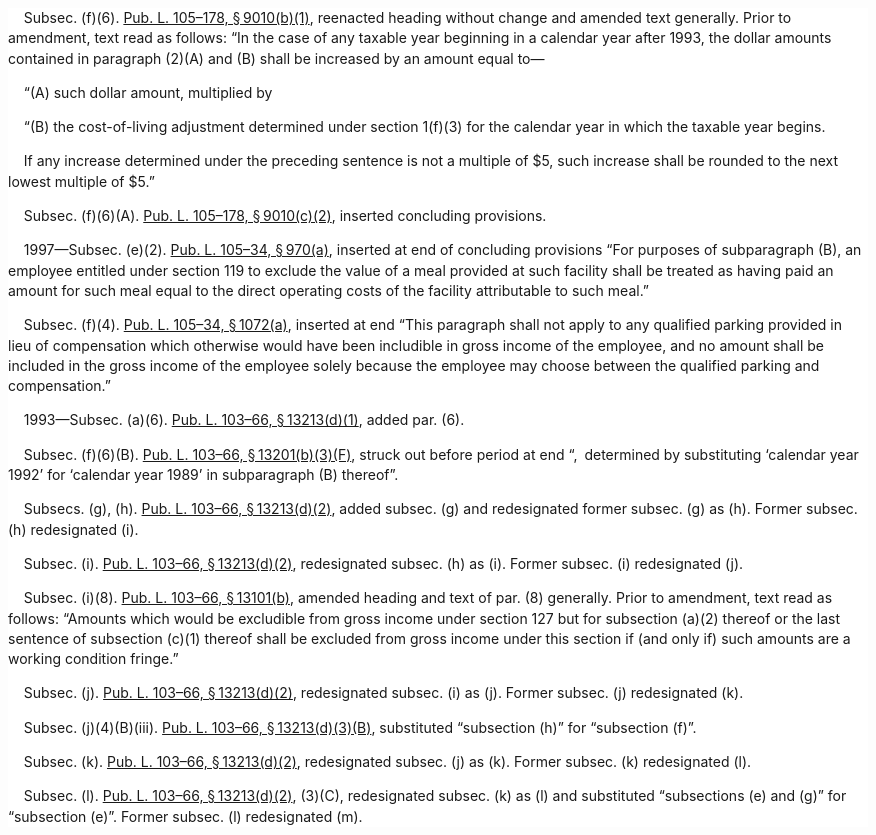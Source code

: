     Subsec. (f)(6). [Pub. L. 105–178, § 9010(b)(1)][/us/pl/105/178/s9010/b/1], reenacted heading without change and amended text generally. Prior to amendment, text read as follows: “In the case of any taxable year beginning in a calendar year after 1993, the dollar amounts contained in paragraph (2)(A) and (B) shall be increased by an amount equal to—

    “(A) such dollar amount, multiplied by

    “(B) the cost-of-living adjustment determined under section 1(f)(3) for the calendar year in which the taxable year begins.

    If any increase determined under the preceding sentence is not a multiple of $5, such increase shall be rounded to the next lowest multiple of $5.”

    Subsec. (f)(6)(A). [Pub. L. 105–178, § 9010(c)(2)][/us/pl/105/178/s9010/c/2], inserted concluding provisions.

    1997—Subsec. (e)(2). [Pub. L. 105–34, § 970(a)][/us/pl/105/34/s970/a], inserted at end of concluding provisions “For purposes of subparagraph (B), an employee entitled under section 119 to exclude the value of a meal provided at such facility shall be treated as having paid an amount for such meal equal to the direct operating costs of the facility attributable to such meal.”

    Subsec. (f)(4). [Pub. L. 105–34, § 1072(a)][/us/pl/105/34/s1072/a], inserted at end “This paragraph shall not apply to any qualified parking provided in lieu of compensation which otherwise would have been includible in gross income of the employee, and no amount shall be included in the gross income of the employee solely because the employee may choose between the qualified parking and compensation.”

    1993—Subsec. (a)(6). [Pub. L. 103–66, § 13213(d)(1)][/us/pl/103/66/s13213/d/1], added par. (6).

    Subsec. (f)(6)(B). [Pub. L. 103–66, § 13201(b)(3)(F)][/us/pl/103/66/s13201/b/3/F], struck out before period at end “, determined by substituting ‘calendar year 1992’ for ‘calendar year 1989’ in subparagraph (B) thereof”.

    Subsecs. (g), (h). [Pub. L. 103–66, § 13213(d)(2)][/us/pl/103/66/s13213/d/2], added subsec. (g) and redesignated former subsec. (g) as (h). Former subsec. (h) redesignated (i).

    Subsec. (i). [Pub. L. 103–66, § 13213(d)(2)][/us/pl/103/66/s13213/d/2], redesignated subsec. (h) as (i). Former subsec. (i) redesignated (j).

    Subsec. (i)(8). [Pub. L. 103–66, § 13101(b)][/us/pl/103/66/s13101/b], amended heading and text of par. (8) generally. Prior to amendment, text read as follows: “Amounts which would be excludible from gross income under section 127 but for subsection (a)(2) thereof or the last sentence of subsection (c)(1) thereof shall be excluded from gross income under this section if (and only if) such amounts are a working condition fringe.”

    Subsec. (j). [Pub. L. 103–66, § 13213(d)(2)][/us/pl/103/66/s13213/d/2], redesignated subsec. (i) as (j). Former subsec. (j) redesignated (k).

    Subsec. (j)(4)(B)(iii). [Pub. L. 103–66, § 13213(d)(3)(B)][/us/pl/103/66/s13213/d/3/B], substituted “subsection (h)” for “subsection (f)”.

    Subsec. (k). [Pub. L. 103–66, § 13213(d)(2)][/us/pl/103/66/s13213/d/2], redesignated subsec. (j) as (k). Former subsec. (k) redesignated (l).

    Subsec. (l). [Pub. L. 103–66, § 13213(d)(2)][/us/pl/103/66/s13213/d/2], (3)(C), redesignated subsec. (k) as (l) and substituted “subsections (e) and (g)” for “subsection (e)”. Former subsec. (l) redesignated (m).


[/us/usc/t42/s3374]: https://publicdocs.github.io/go/links?ns=uslm&ref=%2Fus%2Fusc%2Ft42%2Fs3374
[/us/pl/98/369/s531/a/1]: https://publicdocs.github.io/go/links?ns=uslm&ref=%2Fus%2Fpl%2F98%2F369%2Fs531%2Fa%2F1
[/us/stat/98/877]: https://publicdocs.github.io/go/links?ns=uslm&ref=%2Fus%2Fstat%2F98%2F877
[/us/pl/99/272/s13207/a/1]: https://publicdocs.github.io/go/links?ns=uslm&ref=%2Fus%2Fpl%2F99%2F272%2Fs13207%2Fa%2F1
[/us/stat/100/319]: https://publicdocs.github.io/go/links?ns=uslm&ref=%2Fus%2Fstat%2F100%2F319
[/us/pl/99/514]: https://publicdocs.github.io/go/links?ns=uslm&ref=%2Fus%2Fpl%2F99%2F514
[/us/stat/100/2451]: https://publicdocs.github.io/go/links?ns=uslm&ref=%2Fus%2Fstat%2F100%2F2451
[/us/pl/100/647/s1011B/a/31/B]: https://publicdocs.github.io/go/links?ns=uslm&ref=%2Fus%2Fpl%2F100%2F647%2Fs1011B%2Fa%2F31%2FB
[/us/stat/102/3488]: https://publicdocs.github.io/go/links?ns=uslm&ref=%2Fus%2Fstat%2F102%2F3488
[/us/pl/101/140/s203/a/1]: https://publicdocs.github.io/go/links?ns=uslm&ref=%2Fus%2Fpl%2F101%2F140%2Fs203%2Fa%2F1
[/us/stat/103/830]: https://publicdocs.github.io/go/links?ns=uslm&ref=%2Fus%2Fstat%2F103%2F830
[/us/pl/101/239]: https://publicdocs.github.io/go/links?ns=uslm&ref=%2Fus%2Fpl%2F101%2F239
[/us/stat/103/2304]: https://publicdocs.github.io/go/links?ns=uslm&ref=%2Fus%2Fstat%2F103%2F2304
[/us/pl/102/486/s1911/a]: https://publicdocs.github.io/go/links?ns=uslm&ref=%2Fus%2Fpl%2F102%2F486%2Fs1911%2Fa
[/us/stat/106/3012-3014]: https://publicdocs.github.io/go/links?ns=uslm&ref=%2Fus%2Fstat%2F106%2F3012-3014
[/us/pl/103/66]: https://publicdocs.github.io/go/links?ns=uslm&ref=%2Fus%2Fpl%2F103%2F66
[/us/stat/107/420]: https://publicdocs.github.io/go/links?ns=uslm&ref=%2Fus%2Fstat%2F107%2F420
[/us/pl/105/34/s970/a]: https://publicdocs.github.io/go/links?ns=uslm&ref=%2Fus%2Fpl%2F105%2F34%2Fs970%2Fa
[/us/stat/111/897]: https://publicdocs.github.io/go/links?ns=uslm&ref=%2Fus%2Fstat%2F111%2F897
[/us/pl/105/178/s9010/a/1]: https://publicdocs.github.io/go/links?ns=uslm&ref=%2Fus%2Fpl%2F105%2F178%2Fs9010%2Fa%2F1
[/us/stat/112/507]: https://publicdocs.github.io/go/links?ns=uslm&ref=%2Fus%2Fstat%2F112%2F507
[/us/pl/107/16/s665/a]: https://publicdocs.github.io/go/links?ns=uslm&ref=%2Fus%2Fpl%2F107%2F16%2Fs665%2Fa
[/us/stat/115/143]: https://publicdocs.github.io/go/links?ns=uslm&ref=%2Fus%2Fstat%2F115%2F143
[/us/pl/108/121/s103/a]: https://publicdocs.github.io/go/links?ns=uslm&ref=%2Fus%2Fpl%2F108%2F121%2Fs103%2Fa
[/us/stat/117/1337]: https://publicdocs.github.io/go/links?ns=uslm&ref=%2Fus%2Fstat%2F117%2F1337
[/us/pl/108/311/s207/13]: https://publicdocs.github.io/go/links?ns=uslm&ref=%2Fus%2Fpl%2F108%2F311%2Fs207%2F13
[/us/stat/118/1177]: https://publicdocs.github.io/go/links?ns=uslm&ref=%2Fus%2Fstat%2F118%2F1177
[/us/pl/110/343/s211/a]: https://publicdocs.github.io/go/links?ns=uslm&ref=%2Fus%2Fpl%2F110%2F343%2Fs211%2Fa
[/us/stat/122/3840]: https://publicdocs.github.io/go/links?ns=uslm&ref=%2Fus%2Fstat%2F122%2F3840
[/us/pl/111/5/s1151/a]: https://publicdocs.github.io/go/links?ns=uslm&ref=%2Fus%2Fpl%2F111%2F5%2Fs1151%2Fa
[/us/stat/123/333]: https://publicdocs.github.io/go/links?ns=uslm&ref=%2Fus%2Fstat%2F123%2F333
[/us/pl/111/92/s14/a]: https://publicdocs.github.io/go/links?ns=uslm&ref=%2Fus%2Fpl%2F111%2F92%2Fs14%2Fa
[/us/stat/123/2995]: https://publicdocs.github.io/go/links?ns=uslm&ref=%2Fus%2Fstat%2F123%2F2995
[/us/pl/111/312/s727/a]: https://publicdocs.github.io/go/links?ns=uslm&ref=%2Fus%2Fpl%2F111%2F312%2Fs727%2Fa
[/us/stat/124/3317]: https://publicdocs.github.io/go/links?ns=uslm&ref=%2Fus%2Fstat%2F124%2F3317
[/us/pl/112/240/s203/a]: https://publicdocs.github.io/go/links?ns=uslm&ref=%2Fus%2Fpl%2F112%2F240%2Fs203%2Fa
[/us/stat/126/2323]: https://publicdocs.github.io/go/links?ns=uslm&ref=%2Fus%2Fstat%2F126%2F2323
[/us/usc/t26/s1]: https://publicdocs.github.io/go/links?ns=uslm&ref=%2Fus%2Fusc%2Ft26%2Fs1
[/us/pl/111/5]: https://publicdocs.github.io/go/links?ns=uslm&ref=%2Fus%2Fpl%2F111%2F5
[/us/pl/111/5]: https://publicdocs.github.io/go/links?ns=uslm&ref=%2Fus%2Fpl%2F111%2F5
[/us/usc/t26/s140]: https://publicdocs.github.io/go/links?ns=uslm&ref=%2Fus%2Fusc%2Ft26%2Fs140
[/us/pl/112/240]: https://publicdocs.github.io/go/links?ns=uslm&ref=%2Fus%2Fpl%2F112%2F240
[/us/pl/111/312]: https://publicdocs.github.io/go/links?ns=uslm&ref=%2Fus%2Fpl%2F111%2F312
[/us/pl/111/5]: https://publicdocs.github.io/go/links?ns=uslm&ref=%2Fus%2Fpl%2F111%2F5
[/us/pl/111/92/s14/a/1]: https://publicdocs.github.io/go/links?ns=uslm&ref=%2Fus%2Fpl%2F111%2F92%2Fs14%2Fa%2F1
[/us/pl/111/92/s14/a/2]: https://publicdocs.github.io/go/links?ns=uslm&ref=%2Fus%2Fpl%2F111%2F92%2Fs14%2Fa%2F2
[/us/pl/110/343/s211/a]: https://publicdocs.github.io/go/links?ns=uslm&ref=%2Fus%2Fpl%2F110%2F343%2Fs211%2Fa
[/us/pl/110/343/s211/b]: https://publicdocs.github.io/go/links?ns=uslm&ref=%2Fus%2Fpl%2F110%2F343%2Fs211%2Fb
[/us/pl/110/343/s211/d]: https://publicdocs.github.io/go/links?ns=uslm&ref=%2Fus%2Fpl%2F110%2F343%2Fs211%2Fd
[/us/pl/110/343/s211/c]: https://publicdocs.github.io/go/links?ns=uslm&ref=%2Fus%2Fpl%2F110%2F343%2Fs211%2Fc
[/us/pl/108/311]: https://publicdocs.github.io/go/links?ns=uslm&ref=%2Fus%2Fpl%2F108%2F311
[/us/pl/108/121/s103/a]: https://publicdocs.github.io/go/links?ns=uslm&ref=%2Fus%2Fpl%2F108%2F121%2Fs103%2Fa
[/us/pl/108/121/s103/b]: https://publicdocs.github.io/go/links?ns=uslm&ref=%2Fus%2Fpl%2F108%2F121%2Fs103%2Fb
[/us/pl/107/16/s665/a]: https://publicdocs.github.io/go/links?ns=uslm&ref=%2Fus%2Fpl%2F107%2F16%2Fs665%2Fa
[/us/pl/107/16/s665/b]: https://publicdocs.github.io/go/links?ns=uslm&ref=%2Fus%2Fpl%2F107%2F16%2Fs665%2Fb
[/us/pl/105/178/s9010/c/1]: https://publicdocs.github.io/go/links?ns=uslm&ref=%2Fus%2Fpl%2F105%2F178%2Fs9010%2Fc%2F1
[/us/pl/105/178/s9010/b/2/A]: https://publicdocs.github.io/go/links?ns=uslm&ref=%2Fus%2Fpl%2F105%2F178%2Fs9010%2Fb%2F2%2FA
[/us/pl/105/178/s9010/b/2/B]: https://publicdocs.github.io/go/links?ns=uslm&ref=%2Fus%2Fpl%2F105%2F178%2Fs9010%2Fb%2F2%2FB
[/us/pl/105/178/s9010/a/1]: https://publicdocs.github.io/go/links?ns=uslm&ref=%2Fus%2Fpl%2F105%2F178%2Fs9010%2Fa%2F1
[/us/pl/105/178/s9010/b/1]: https://publicdocs.github.io/go/links?ns=uslm&ref=%2Fus%2Fpl%2F105%2F178%2Fs9010%2Fb%2F1
[/us/pl/105/178/s9010/c/2]: https://publicdocs.github.io/go/links?ns=uslm&ref=%2Fus%2Fpl%2F105%2F178%2Fs9010%2Fc%2F2
[/us/pl/105/34/s970/a]: https://publicdocs.github.io/go/links?ns=uslm&ref=%2Fus%2Fpl%2F105%2F34%2Fs970%2Fa
[/us/pl/105/34/s1072/a]: https://publicdocs.github.io/go/links?ns=uslm&ref=%2Fus%2Fpl%2F105%2F34%2Fs1072%2Fa
[/us/pl/103/66/s13213/d/1]: https://publicdocs.github.io/go/links?ns=uslm&ref=%2Fus%2Fpl%2F103%2F66%2Fs13213%2Fd%2F1
[/us/pl/103/66/s13201/b/3/F]: https://publicdocs.github.io/go/links?ns=uslm&ref=%2Fus%2Fpl%2F103%2F66%2Fs13201%2Fb%2F3%2FF
[/us/pl/103/66/s13213/d/2]: https://publicdocs.github.io/go/links?ns=uslm&ref=%2Fus%2Fpl%2F103%2F66%2Fs13213%2Fd%2F2
[/us/pl/103/66/s13213/d/2]: https://publicdocs.github.io/go/links?ns=uslm&ref=%2Fus%2Fpl%2F103%2F66%2Fs13213%2Fd%2F2
[/us/pl/103/66/s13101/b]: https://publicdocs.github.io/go/links?ns=uslm&ref=%2Fus%2Fpl%2F103%2F66%2Fs13101%2Fb
[/us/pl/103/66/s13213/d/2]: https://publicdocs.github.io/go/links?ns=uslm&ref=%2Fus%2Fpl%2F103%2F66%2Fs13213%2Fd%2F2
[/us/pl/103/66/s13213/d/3/B]: https://publicdocs.github.io/go/links?ns=uslm&ref=%2Fus%2Fpl%2F103%2F66%2Fs13213%2Fd%2F3%2FB
[/us/pl/103/66/s13213/d/2]: https://publicdocs.github.io/go/links?ns=uslm&ref=%2Fus%2Fpl%2F103%2F66%2Fs13213%2Fd%2F2
[/us/pl/103/66/s13213/d/2]: https://publicdocs.github.io/go/links?ns=uslm&ref=%2Fus%2Fpl%2F103%2F66%2Fs13213%2Fd%2F2
[/us/pl/103/66/s13213/d/2]: https://publicdocs.github.io/go/links?ns=uslm&ref=%2Fus%2Fpl%2F103%2F66%2Fs13213%2Fd%2F2
[/us/pl/102/486/s1911/a]: https://publicdocs.github.io/go/links?ns=uslm&ref=%2Fus%2Fpl%2F102%2F486%2Fs1911%2Fa
[/us/pl/102/486/s1911/b]: https://publicdocs.github.io/go/links?ns=uslm&ref=%2Fus%2Fpl%2F102%2F486%2Fs1911%2Fb
[/us/pl/102/486/s1911/b]: https://publicdocs.github.io/go/links?ns=uslm&ref=%2Fus%2Fpl%2F102%2F486%2Fs1911%2Fb
[/us/pl/102/486/s1911/b]: https://publicdocs.github.io/go/links?ns=uslm&ref=%2Fus%2Fpl%2F102%2F486%2Fs1911%2Fb
[/us/pl/101/239/s7841/d/19]: https://publicdocs.github.io/go/links?ns=uslm&ref=%2Fus%2Fpl%2F101%2F239%2Fs7841%2Fd%2F19
[/us/pl/101/239/s7841/d/7]: https://publicdocs.github.io/go/links?ns=uslm&ref=%2Fus%2Fpl%2F101%2F239%2Fs7841%2Fd%2F7
[/us/pl/101/140/s203/a/2]: https://publicdocs.github.io/go/links?ns=uslm&ref=%2Fus%2Fpl%2F101%2F140%2Fs203%2Fa%2F2
[/us/pl/100/647/s1011B/a/31/B]: https://publicdocs.github.io/go/links?ns=uslm&ref=%2Fus%2Fpl%2F100%2F647%2Fs1011B%2Fa%2F31%2FB
[/us/pl/101/140/s203/a/1]: https://publicdocs.github.io/go/links?ns=uslm&ref=%2Fus%2Fpl%2F101%2F140%2Fs203%2Fa%2F1
[/us/pl/99/514/s1151/g/5]: https://publicdocs.github.io/go/links?ns=uslm&ref=%2Fus%2Fpl%2F99%2F514%2Fs1151%2Fg%2F5
[/us/pl/101/239/s7101/b]: https://publicdocs.github.io/go/links?ns=uslm&ref=%2Fus%2Fpl%2F101%2F239%2Fs7101%2Fb
[/us/pl/100/647/s1011B/a/31/B]: https://publicdocs.github.io/go/links?ns=uslm&ref=%2Fus%2Fpl%2F100%2F647%2Fs1011B%2Fa%2F31%2FB
[/us/pl/100/647/s6066/a]: https://publicdocs.github.io/go/links?ns=uslm&ref=%2Fus%2Fpl%2F100%2F647%2Fs6066%2Fa
[/us/pl/99/514/s1853/a/2]: https://publicdocs.github.io/go/links?ns=uslm&ref=%2Fus%2Fpl%2F99%2F514%2Fs1853%2Fa%2F2
[/us/pl/99/514/s1114/b/5/A]: https://publicdocs.github.io/go/links?ns=uslm&ref=%2Fus%2Fpl%2F99%2F514%2Fs1114%2Fb%2F5%2FA
[/us/pl/99/514/s1853/a/1]: https://publicdocs.github.io/go/links?ns=uslm&ref=%2Fus%2Fpl%2F99%2F514%2Fs1853%2Fa%2F1
[/us/pl/99/272/s13207/a/1]: https://publicdocs.github.io/go/links?ns=uslm&ref=%2Fus%2Fpl%2F99%2F272%2Fs13207%2Fa%2F1
[/us/pl/99/514/s1151/e/2/A]: https://publicdocs.github.io/go/links?ns=uslm&ref=%2Fus%2Fpl%2F99%2F514%2Fs1151%2Fe%2F2%2FA
[/us/pl/99/514/s1151/g/5]: https://publicdocs.github.io/go/links?ns=uslm&ref=%2Fus%2Fpl%2F99%2F514%2Fs1151%2Fg%2F5
[/us/pl/99/514/s1114/b/5/A]: https://publicdocs.github.io/go/links?ns=uslm&ref=%2Fus%2Fpl%2F99%2F514%2Fs1114%2Fb%2F5%2FA
[/us/pl/99/514/s1899A/5]: https://publicdocs.github.io/go/links?ns=uslm&ref=%2Fus%2Fpl%2F99%2F514%2Fs1899A%2F5
[/us/pl/99/272/s13207/b/1]: https://publicdocs.github.io/go/links?ns=uslm&ref=%2Fus%2Fpl%2F99%2F272%2Fs13207%2Fb%2F1
[/us/pl/99/514/s1114/b/5/B]: https://publicdocs.github.io/go/links?ns=uslm&ref=%2Fus%2Fpl%2F99%2F514%2Fs1114%2Fb%2F5%2FB
[/us/pl/99/514/s1853/a/3]: https://publicdocs.github.io/go/links?ns=uslm&ref=%2Fus%2Fpl%2F99%2F514%2Fs1853%2Fa%2F3
[/us/pl/112/240/s203/b]: https://publicdocs.github.io/go/links?ns=uslm&ref=%2Fus%2Fpl%2F112%2F240%2Fs203%2Fb
[/us/stat/126/2323]: https://publicdocs.github.io/go/links?ns=uslm&ref=%2Fus%2Fstat%2F126%2F2323
[/us/pl/111/312/s727/b]: https://publicdocs.github.io/go/links?ns=uslm&ref=%2Fus%2Fpl%2F111%2F312%2Fs727%2Fb
[/us/stat/124/3317]: https://publicdocs.github.io/go/links?ns=uslm&ref=%2Fus%2Fstat%2F124%2F3317
[/us/pl/111/92/s14/b]: https://publicdocs.github.io/go/links?ns=uslm&ref=%2Fus%2Fpl%2F111%2F92%2Fs14%2Fb
[/us/stat/123/2996]: https://publicdocs.github.io/go/links?ns=uslm&ref=%2Fus%2Fstat%2F123%2F2996
[/us/pl/111/5/s1151/b]: https://publicdocs.github.io/go/links?ns=uslm&ref=%2Fus%2Fpl%2F111%2F5%2Fs1151%2Fb
[/us/stat/123/333]: https://publicdocs.github.io/go/links?ns=uslm&ref=%2Fus%2Fstat%2F123%2F333
[/us/pl/110/343/s211/e]: https://publicdocs.github.io/go/links?ns=uslm&ref=%2Fus%2Fpl%2F110%2F343%2Fs211%2Fe
[/us/stat/122/3841]: https://publicdocs.github.io/go/links?ns=uslm&ref=%2Fus%2Fstat%2F122%2F3841
[/us/pl/108/311]: https://publicdocs.github.io/go/links?ns=uslm&ref=%2Fus%2Fpl%2F108%2F311
[/us/pl/108/311/s208]: https://publicdocs.github.io/go/links?ns=uslm&ref=%2Fus%2Fpl%2F108%2F311%2Fs208
[/us/usc/t26/s2]: https://publicdocs.github.io/go/links?ns=uslm&ref=%2Fus%2Fusc%2Ft26%2Fs2
[/us/pl/108/121/s103/c]: https://publicdocs.github.io/go/links?ns=uslm&ref=%2Fus%2Fpl%2F108%2F121%2Fs103%2Fc
[/us/stat/117/1338]: https://publicdocs.github.io/go/links?ns=uslm&ref=%2Fus%2Fstat%2F117%2F1338
[/us/pl/107/16/s665/c]: https://publicdocs.github.io/go/links?ns=uslm&ref=%2Fus%2Fpl%2F107%2F16%2Fs665%2Fc
[/us/stat/115/143]: https://publicdocs.github.io/go/links?ns=uslm&ref=%2Fus%2Fstat%2F115%2F143
[/us/pl/105/178/s9010/a/2]: https://publicdocs.github.io/go/links?ns=uslm&ref=%2Fus%2Fpl%2F105%2F178%2Fs9010%2Fa%2F2
[/us/stat/112/507]: https://publicdocs.github.io/go/links?ns=uslm&ref=%2Fus%2Fstat%2F112%2F507
[/us/pl/105/178/s9010/b/3]: https://publicdocs.github.io/go/links?ns=uslm&ref=%2Fus%2Fpl%2F105%2F178%2Fs9010%2Fb%2F3
[/us/stat/112/508]: https://publicdocs.github.io/go/links?ns=uslm&ref=%2Fus%2Fstat%2F112%2F508
[/us/pl/105/178/s9010/c/3]: https://publicdocs.github.io/go/links?ns=uslm&ref=%2Fus%2Fpl%2F105%2F178%2Fs9010%2Fc%2F3
[/us/stat/112/508]: https://publicdocs.github.io/go/links?ns=uslm&ref=%2Fus%2Fstat%2F112%2F508
[/us/pl/105/34/s970/b]: https://publicdocs.github.io/go/links?ns=uslm&ref=%2Fus%2Fpl%2F105%2F34%2Fs970%2Fb
[/us/stat/111/897]: https://publicdocs.github.io/go/links?ns=uslm&ref=%2Fus%2Fstat%2F111%2F897
[/us/pl/105/34/s1072/b]: https://publicdocs.github.io/go/links?ns=uslm&ref=%2Fus%2Fpl%2F105%2F34%2Fs1072%2Fb
[/us/stat/111/948]: https://publicdocs.github.io/go/links?ns=uslm&ref=%2Fus%2Fstat%2F111%2F948
[/us/pl/103/66/s13101/c/2]: https://publicdocs.github.io/go/links?ns=uslm&ref=%2Fus%2Fpl%2F103%2F66%2Fs13101%2Fc%2F2
[/us/stat/107/420]: https://publicdocs.github.io/go/links?ns=uslm&ref=%2Fus%2Fstat%2F107%2F420
[/us/pl/103/66/s13201/b/3/F]: https://publicdocs.github.io/go/links?ns=uslm&ref=%2Fus%2Fpl%2F103%2F66%2Fs13201%2Fb%2F3%2FF
[/us/pl/103/66/s13201/c]: https://publicdocs.github.io/go/links?ns=uslm&ref=%2Fus%2Fpl%2F103%2F66%2Fs13201%2Fc
[/us/usc/t26/s1]: https://publicdocs.github.io/go/links?ns=uslm&ref=%2Fus%2Fusc%2Ft26%2Fs1
[/us/pl/103/66]: https://publicdocs.github.io/go/links?ns=uslm&ref=%2Fus%2Fpl%2F103%2F66
[/us/pl/103/66/s13213/e]: https://publicdocs.github.io/go/links?ns=uslm&ref=%2Fus%2Fpl%2F103%2F66%2Fs13213%2Fe
[/us/usc/t26/s62]: https://publicdocs.github.io/go/links?ns=uslm&ref=%2Fus%2Fusc%2Ft26%2Fs62
[/us/pl/102/486/s1911/d]: https://publicdocs.github.io/go/links?ns=uslm&ref=%2Fus%2Fpl%2F102%2F486%2Fs1911%2Fd
[/us/stat/106/3014]: https://publicdocs.github.io/go/links?ns=uslm&ref=%2Fus%2Fstat%2F106%2F3014
[/us/pl/101/239/s7101/b]: https://publicdocs.github.io/go/links?ns=uslm&ref=%2Fus%2Fpl%2F101%2F239%2Fs7101%2Fb
[/us/pl/101/239/s7101/c]: https://publicdocs.github.io/go/links?ns=uslm&ref=%2Fus%2Fpl%2F101%2F239%2Fs7101%2Fc
[/us/usc/t26/s127]: https://publicdocs.github.io/go/links?ns=uslm&ref=%2Fus%2Fusc%2Ft26%2Fs127
[/us/pl/101/140]: https://publicdocs.github.io/go/links?ns=uslm&ref=%2Fus%2Fpl%2F101%2F140
[/us/pl/99/514/s1151]: https://publicdocs.github.io/go/links?ns=uslm&ref=%2Fus%2Fpl%2F99%2F514%2Fs1151
[/us/pl/101/140/s203/c]: https://publicdocs.github.io/go/links?ns=uslm&ref=%2Fus%2Fpl%2F101%2F140%2Fs203%2Fc
[/us/usc/t26/s79]: https://publicdocs.github.io/go/links?ns=uslm&ref=%2Fus%2Fusc%2Ft26%2Fs79
[/us/pl/100/647/s1011B/a/31/B]: https://publicdocs.github.io/go/links?ns=uslm&ref=%2Fus%2Fpl%2F100%2F647%2Fs1011B%2Fa%2F31%2FB
[/us/pl/99/514]: https://publicdocs.github.io/go/links?ns=uslm&ref=%2Fus%2Fpl%2F99%2F514
[/us/pl/100/647/s1019/a]: https://publicdocs.github.io/go/links?ns=uslm&ref=%2Fus%2Fpl%2F100%2F647%2Fs1019%2Fa
[/us/usc/t26/s1]: https://publicdocs.github.io/go/links?ns=uslm&ref=%2Fus%2Fusc%2Ft26%2Fs1
[/us/pl/100/647/s6066/b]: https://publicdocs.github.io/go/links?ns=uslm&ref=%2Fus%2Fpl%2F100%2F647%2Fs6066%2Fb
[/us/stat/102/3703]: https://publicdocs.github.io/go/links?ns=uslm&ref=%2Fus%2Fstat%2F102%2F3703
[/us/pl/99/514/s1114/b/5]: https://publicdocs.github.io/go/links?ns=uslm&ref=%2Fus%2Fpl%2F99%2F514%2Fs1114%2Fb%2F5
[/us/pl/99/514/s1114/c/2]: https://publicdocs.github.io/go/links?ns=uslm&ref=%2Fus%2Fpl%2F99%2F514%2Fs1114%2Fc%2F2
[/us/usc/t26/s414]: https://publicdocs.github.io/go/links?ns=uslm&ref=%2Fus%2Fusc%2Ft26%2Fs414
[/us/pl/99/514]: https://publicdocs.github.io/go/links?ns=uslm&ref=%2Fus%2Fpl%2F99%2F514
[/us/pl/99/514/s1151/k]: https://publicdocs.github.io/go/links?ns=uslm&ref=%2Fus%2Fpl%2F99%2F514%2Fs1151%2Fk
[/us/usc/t26/s79]: https://publicdocs.github.io/go/links?ns=uslm&ref=%2Fus%2Fusc%2Ft26%2Fs79
[/us/pl/99/514/s1853/a]: https://publicdocs.github.io/go/links?ns=uslm&ref=%2Fus%2Fpl%2F99%2F514%2Fs1853%2Fa
[/us/pl/98/369]: https://publicdocs.github.io/go/links?ns=uslm&ref=%2Fus%2Fpl%2F98%2F369
[/us/pl/99/514/s1881]: https://publicdocs.github.io/go/links?ns=uslm&ref=%2Fus%2Fpl%2F99%2F514%2Fs1881
[/us/usc/t26/s48]: https://publicdocs.github.io/go/links?ns=uslm&ref=%2Fus%2Fusc%2Ft26%2Fs48
[/us/pl/99/272/s13207/a/2]: https://publicdocs.github.io/go/links?ns=uslm&ref=%2Fus%2Fpl%2F99%2F272%2Fs13207%2Fa%2F2
[/us/stat/100/319]: https://publicdocs.github.io/go/links?ns=uslm&ref=%2Fus%2Fstat%2F100%2F319
[/us/pl/99/272/s13207/b/2]: https://publicdocs.github.io/go/links?ns=uslm&ref=%2Fus%2Fpl%2F99%2F272%2Fs13207%2Fb%2F2
[/us/stat/100/320]: https://publicdocs.github.io/go/links?ns=uslm&ref=%2Fus%2Fstat%2F100%2F320
[/us/pl/98/369/s531/i]: https://publicdocs.github.io/go/links?ns=uslm&ref=%2Fus%2Fpl%2F98%2F369%2Fs531%2Fi
[/us/stat/98/886]: https://publicdocs.github.io/go/links?ns=uslm&ref=%2Fus%2Fstat%2F98%2F886
[/us/pl/99/272/s13207/d]: https://publicdocs.github.io/go/links?ns=uslm&ref=%2Fus%2Fpl%2F99%2F272%2Fs13207%2Fd
[/us/stat/100/320]: https://publicdocs.github.io/go/links?ns=uslm&ref=%2Fus%2Fstat%2F100%2F320
[/us/usc/t26/s4977]: https://publicdocs.github.io/go/links?ns=uslm&ref=%2Fus%2Fusc%2Ft26%2Fs4977
[/us/usc/t42/s409]: https://publicdocs.github.io/go/links?ns=uslm&ref=%2Fus%2Fusc%2Ft42%2Fs409
[/us/usc/t26/s132]: https://publicdocs.github.io/go/links?ns=uslm&ref=%2Fus%2Fusc%2Ft26%2Fs132
[/us/usc/t26/s125]: https://publicdocs.github.io/go/links?ns=uslm&ref=%2Fus%2Fusc%2Ft26%2Fs125
[/us/pl/99/514/s1114]: https://publicdocs.github.io/go/links?ns=uslm&ref=%2Fus%2Fpl%2F99%2F514%2Fs1114
[/us/pl/99/514/s1141]: https://publicdocs.github.io/go/links?ns=uslm&ref=%2Fus%2Fpl%2F99%2F514%2Fs1141
[/us/usc/t26/s401]: https://publicdocs.github.io/go/links?ns=uslm&ref=%2Fus%2Fusc%2Ft26%2Fs401
[/us/pl/99/514/s1151]: https://publicdocs.github.io/go/links?ns=uslm&ref=%2Fus%2Fpl%2F99%2F514%2Fs1151
[/us/pl/101/136]: https://publicdocs.github.io/go/links?ns=uslm&ref=%2Fus%2Fpl%2F101%2F136
[/us/pl/99/514/s1151]: https://publicdocs.github.io/go/links?ns=uslm&ref=%2Fus%2Fpl%2F99%2F514%2Fs1151
[/us/pl/101/136/s528]: https://publicdocs.github.io/go/links?ns=uslm&ref=%2Fus%2Fpl%2F101%2F136%2Fs528
[/us/usc/t26/s89]: https://publicdocs.github.io/go/links?ns=uslm&ref=%2Fus%2Fusc%2Ft26%2Fs89
[/us/pl/99/514]: https://publicdocs.github.io/go/links?ns=uslm&ref=%2Fus%2Fpl%2F99%2F514
[/us/pl/99/514/s1140]: https://publicdocs.github.io/go/links?ns=uslm&ref=%2Fus%2Fpl%2F99%2F514%2Fs1140
[/us/usc/t26/s401]: https://publicdocs.github.io/go/links?ns=uslm&ref=%2Fus%2Fusc%2Ft26%2Fs401
[/us/pl/99/514/s1567]: https://publicdocs.github.io/go/links?ns=uslm&ref=%2Fus%2Fpl%2F99%2F514%2Fs1567
[/us/stat/100/2763]: https://publicdocs.github.io/go/links?ns=uslm&ref=%2Fus%2Fstat%2F100%2F2763
[/us/pl/99/514/s1853/e]: https://publicdocs.github.io/go/links?ns=uslm&ref=%2Fus%2Fpl%2F99%2F514%2Fs1853%2Fe
[/us/stat/100/2872]: https://publicdocs.github.io/go/links?ns=uslm&ref=%2Fus%2Fstat%2F100%2F2872
[/us/pl/99/272/s13207/c]: https://publicdocs.github.io/go/links?ns=uslm&ref=%2Fus%2Fpl%2F99%2F272%2Fs13207%2Fc
[/us/stat/100/320]: https://publicdocs.github.io/go/links?ns=uslm&ref=%2Fus%2Fstat%2F100%2F320
[/us/pl/99/514/s2]: https://publicdocs.github.io/go/links?ns=uslm&ref=%2Fus%2Fpl%2F99%2F514%2Fs2
[/us/stat/100/2095]: https://publicdocs.github.io/go/links?ns=uslm&ref=%2Fus%2Fstat%2F100%2F2095
[/us/pl/98/369/s531/g]: https://publicdocs.github.io/go/links?ns=uslm&ref=%2Fus%2Fpl%2F98%2F369%2Fs531%2Fg
[/us/pl/99/272/s13207/d]: https://publicdocs.github.io/go/links?ns=uslm&ref=%2Fus%2Fpl%2F99%2F272%2Fs13207%2Fd
[/us/stat/100/320]: https://publicdocs.github.io/go/links?ns=uslm&ref=%2Fus%2Fstat%2F100%2F320
[/us/pl/99/514/s2]: https://publicdocs.github.io/go/links?ns=uslm&ref=%2Fus%2Fpl%2F99%2F514%2Fs2
[/us/stat/100/2095]: https://publicdocs.github.io/go/links?ns=uslm&ref=%2Fus%2Fstat%2F100%2F2095
[/us/pl/98/369/s531/f]: https://publicdocs.github.io/go/links?ns=uslm&ref=%2Fus%2Fpl%2F98%2F369%2Fs531%2Ff
[/us/stat/98/886]: https://publicdocs.github.io/go/links?ns=uslm&ref=%2Fus%2Fstat%2F98%2F886
[/us/pl/99/514/s2]: https://publicdocs.github.io/go/links?ns=uslm&ref=%2Fus%2Fpl%2F99%2F514%2Fs2
[/us/stat/100/2095]: https://publicdocs.github.io/go/links?ns=uslm&ref=%2Fus%2Fstat%2F100%2F2095